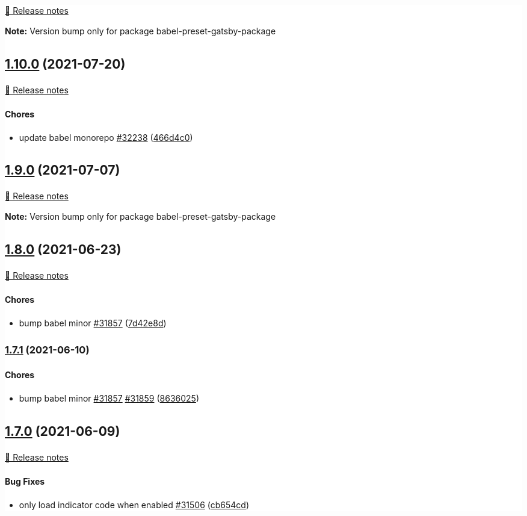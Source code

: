 [🧾 Release notes](https://www.gatsbyjs.com/docs/reference/release-notes/v3.11)

**Note:** Version bump only for package babel-preset-gatsby-package

## [1.10.0](https://github.com/gatsbyjs/gatsby/commits/babel-preset-gatsby-package@1.10.0/packages/babel-preset-gatsby-package) (2021-07-20)

[🧾 Release notes](https://www.gatsbyjs.com/docs/reference/release-notes/v3.10)

#### Chores

- update babel monorepo [#32238](https://github.com/gatsbyjs/gatsby/issues/32238) ([466d4c0](https://github.com/gatsbyjs/gatsby/commit/466d4c087bbc96abb942a02c67243bcc9a4f2a0a))

## [1.9.0](https://github.com/gatsbyjs/gatsby/commits/babel-preset-gatsby-package@1.9.0/packages/babel-preset-gatsby-package) (2021-07-07)

[🧾 Release notes](https://www.gatsbyjs.com/docs/reference/release-notes/v3.9)

**Note:** Version bump only for package babel-preset-gatsby-package

## [1.8.0](https://github.com/gatsbyjs/gatsby/commits/babel-preset-gatsby-package@1.8.0/packages/babel-preset-gatsby-package) (2021-06-23)

[🧾 Release notes](https://www.gatsbyjs.com/docs/reference/release-notes/v3.8)

#### Chores

- bump babel minor [#31857](https://github.com/gatsbyjs/gatsby/issues/31857) ([7d42e8d](https://github.com/gatsbyjs/gatsby/commit/7d42e8d866e46e9c39838d812d080d06433f7060))

### [1.7.1](https://github.com/gatsbyjs/gatsby/commits/babel-preset-gatsby-package@1.7.1/packages/babel-preset-gatsby-package) (2021-06-10)

#### Chores

- bump babel minor [#31857](https://github.com/gatsbyjs/gatsby/issues/31857) [#31859](https://github.com/gatsbyjs/gatsby/issues/31859) ([8636025](https://github.com/gatsbyjs/gatsby/commit/863602567930a39142ed33d9d1f1813b7dec8686))

## [1.7.0](https://github.com/gatsbyjs/gatsby/commits/babel-preset-gatsby-package@1.7.0/packages/babel-preset-gatsby-package) (2021-06-09)

[🧾 Release notes](https://www.gatsbyjs.com/docs/reference/release-notes/v3.7)

#### Bug Fixes

- only load indicator code when enabled [#31506](https://github.com/gatsbyjs/gatsby/issues/31506) ([cb654cd](https://github.com/gatsbyjs/gatsby/commit/cb654cd7dd3a42f5e557736d18b0f7530d4a710e))
